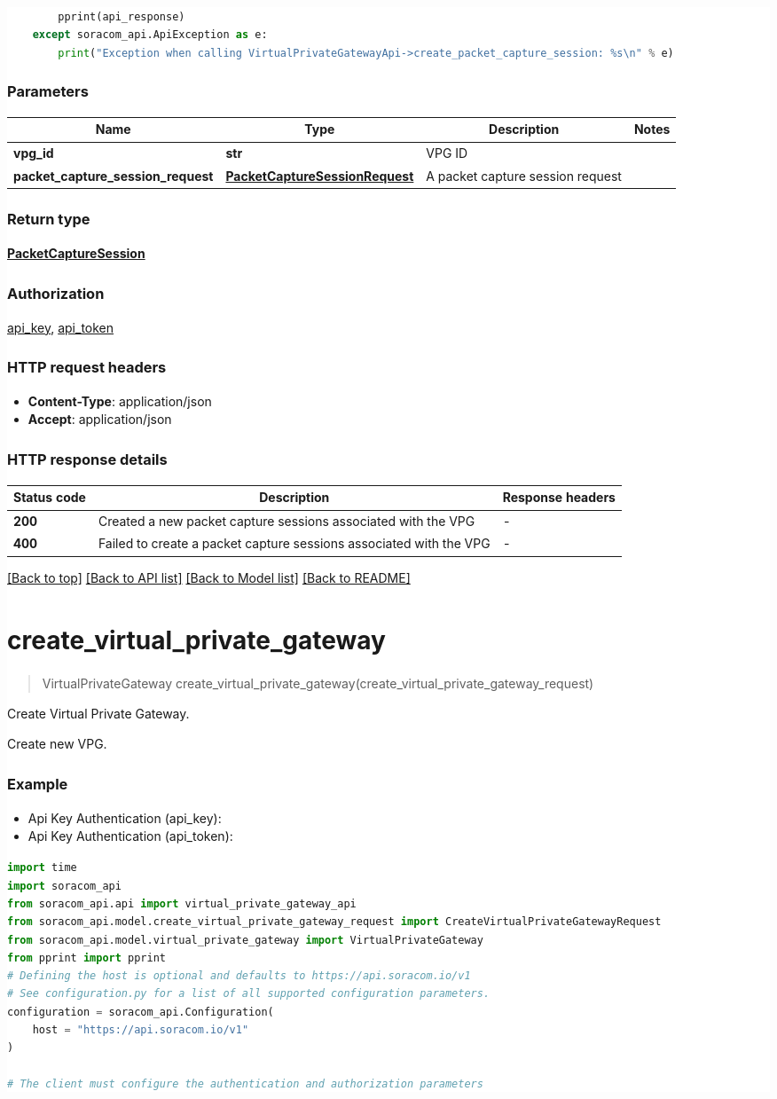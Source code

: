 ```python
        pprint(api_response)
    except soracom_api.ApiException as e:
        print("Exception when calling VirtualPrivateGatewayApi->create_packet_capture_session: %s\n" % e)
```


### Parameters

Name | Type | Description  | Notes
------------- | ------------- | ------------- | -------------
 **vpg_id** | **str**| VPG ID |
 **packet_capture_session_request** | [**PacketCaptureSessionRequest**](PacketCaptureSessionRequest.md)| A packet capture session request |

### Return type

[**PacketCaptureSession**](PacketCaptureSession.md)

### Authorization

[api_key](../README.md#api_key), [api_token](../README.md#api_token)

### HTTP request headers

 - **Content-Type**: application/json
 - **Accept**: application/json


### HTTP response details

| Status code | Description | Response headers |
|-------------|-------------|------------------|
**200** | Created a new packet capture sessions associated with the VPG |  -  |
**400** | Failed to create a packet capture sessions associated with the VPG |  -  |

[[Back to top]](#) [[Back to API list]](../README.md#documentation-for-api-endpoints) [[Back to Model list]](../README.md#documentation-for-models) [[Back to README]](../README.md)

# **create_virtual_private_gateway**
> VirtualPrivateGateway create_virtual_private_gateway(create_virtual_private_gateway_request)

Create Virtual Private Gateway.

Create new VPG.

### Example

* Api Key Authentication (api_key):
* Api Key Authentication (api_token):

```python
import time
import soracom_api
from soracom_api.api import virtual_private_gateway_api
from soracom_api.model.create_virtual_private_gateway_request import CreateVirtualPrivateGatewayRequest
from soracom_api.model.virtual_private_gateway import VirtualPrivateGateway
from pprint import pprint
# Defining the host is optional and defaults to https://api.soracom.io/v1
# See configuration.py for a list of all supported configuration parameters.
configuration = soracom_api.Configuration(
    host = "https://api.soracom.io/v1"
)

# The client must configure the authentication and authorization parameters
```